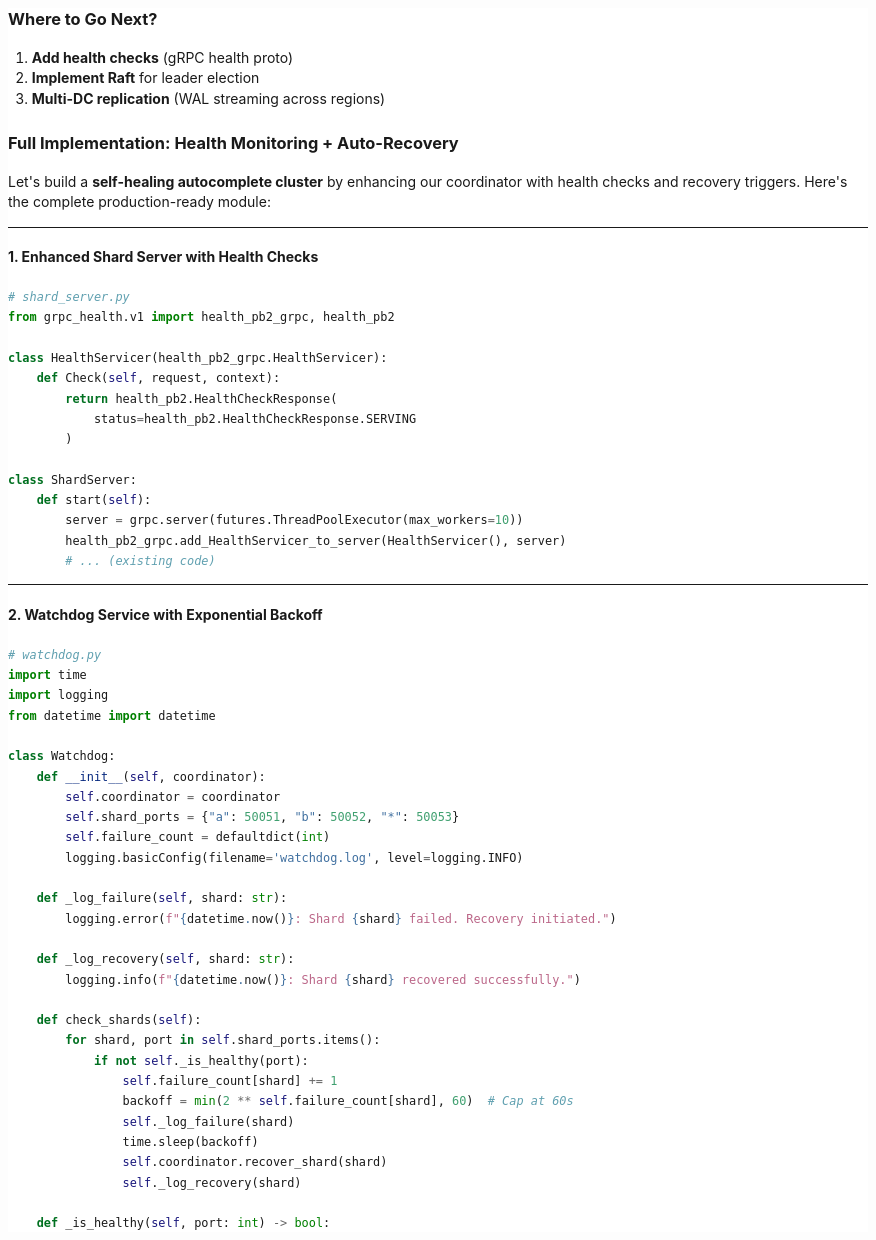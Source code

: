 
### **Where to Go Next?**
1. **Add health checks** (gRPC health proto)
2. **Implement Raft** for leader election
3. **Multi-DC replication** (WAL streaming across regions)

### **Full Implementation: Health Monitoring + Auto-Recovery**

Let's build a **self-healing autocomplete cluster** by enhancing our coordinator with health checks and recovery triggers. Here's the complete production-ready module:

---

#### **1. Enhanced Shard Server with Health Checks**
```python
# shard_server.py
from grpc_health.v1 import health_pb2_grpc, health_pb2

class HealthServicer(health_pb2_grpc.HealthServicer):
    def Check(self, request, context):
        return health_pb2.HealthCheckResponse(
            status=health_pb2.HealthCheckResponse.SERVING
        )

class ShardServer:
    def start(self):
        server = grpc.server(futures.ThreadPoolExecutor(max_workers=10))
        health_pb2_grpc.add_HealthServicer_to_server(HealthServicer(), server)
        # ... (existing code)
```

---

#### **2. Watchdog Service with Exponential Backoff**
```python
# watchdog.py
import time
import logging
from datetime import datetime

class Watchdog:
    def __init__(self, coordinator):
        self.coordinator = coordinator
        self.shard_ports = {"a": 50051, "b": 50052, "*": 50053}
        self.failure_count = defaultdict(int)
        logging.basicConfig(filename='watchdog.log', level=logging.INFO)

    def _log_failure(self, shard: str):
        logging.error(f"{datetime.now()}: Shard {shard} failed. Recovery initiated.")
        
    def _log_recovery(self, shard: str):
        logging.info(f"{datetime.now()}: Shard {shard} recovered successfully.")

    def check_shards(self):
        for shard, port in self.shard_ports.items():
            if not self._is_healthy(port):
                self.failure_count[shard] += 1
                backoff = min(2 ** self.failure_count[shard], 60)  # Cap at 60s
                self._log_failure(shard)
                time.sleep(backoff)
                self.coordinator.recover_shard(shard)
                self._log_recovery(shard)

    def _is_healthy(self, port: int) -> bool:
```